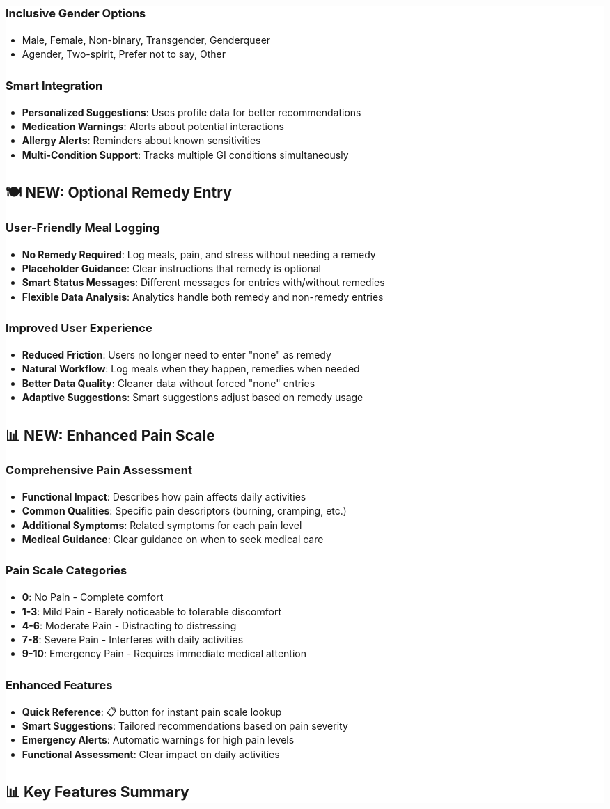 ### **Inclusive Gender Options**
- Male, Female, Non-binary, Transgender, Genderqueer
- Agender, Two-spirit, Prefer not to say, Other

### **Smart Integration**
- **Personalized Suggestions**: Uses profile data for better recommendations
- **Medication Warnings**: Alerts about potential interactions
- **Allergy Alerts**: Reminders about known sensitivities
- **Multi-Condition Support**: Tracks multiple GI conditions simultaneously

## 🍽️ **NEW: Optional Remedy Entry**

### **User-Friendly Meal Logging**
- **No Remedy Required**: Log meals, pain, and stress without needing a remedy
- **Placeholder Guidance**: Clear instructions that remedy is optional
- **Smart Status Messages**: Different messages for entries with/without remedies
- **Flexible Data Analysis**: Analytics handle both remedy and non-remedy entries

### **Improved User Experience**
- **Reduced Friction**: Users no longer need to enter "none" as remedy
- **Natural Workflow**: Log meals when they happen, remedies when needed
- **Better Data Quality**: Cleaner data without forced "none" entries
- **Adaptive Suggestions**: Smart suggestions adjust based on remedy usage

## 📊 **NEW: Enhanced Pain Scale**

### **Comprehensive Pain Assessment**
- **Functional Impact**: Describes how pain affects daily activities
- **Common Qualities**: Specific pain descriptors (burning, cramping, etc.)
- **Additional Symptoms**: Related symptoms for each pain level
- **Medical Guidance**: Clear guidance on when to seek medical care

### **Pain Scale Categories**
- **0**: No Pain - Complete comfort
- **1-3**: Mild Pain - Barely noticeable to tolerable discomfort
- **4-6**: Moderate Pain - Distracting to distressing
- **7-8**: Severe Pain - Interferes with daily activities
- **9-10**: Emergency Pain - Requires immediate medical attention

### **Enhanced Features**
- **Quick Reference**: 📋 button for instant pain scale lookup
- **Smart Suggestions**: Tailored recommendations based on pain severity
- **Emergency Alerts**: Automatic warnings for high pain levels
- **Functional Assessment**: Clear impact on daily activities

## 📊 Key Features Summary

